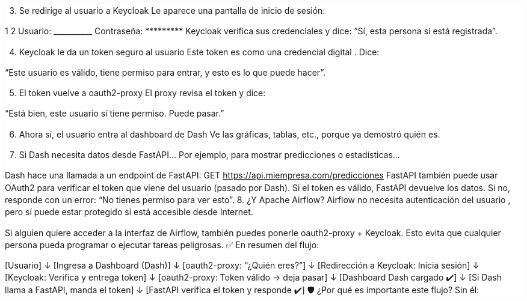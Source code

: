 3. Se redirige al usuario a Keycloak
Le aparece una pantalla de inicio de sesión:



1
2
Usuario: __________
Contraseña: *********
Keycloak verifica sus credenciales y dice: “Sí, esta persona sí está registrada”.

4. Keycloak le da un token seguro al usuario
Este token es como una credencial digital . Dice:

“Este usuario es válido, tiene permiso para entrar, y esto es lo que puede hacer”. 

5. El token vuelve a oauth2-proxy
El proxy revisa el token y dice:

“Está bien, este usuario sí tiene permiso. Puede pasar.” 

6. Ahora sí, el usuario entra al dashboard de Dash
Ve las gráficas, tablas, etc., porque ya demostró quién es.

7. Si Dash necesita datos desde FastAPI…
Por ejemplo, para mostrar predicciones o estadísticas…

Dash hace una llamada a un endpoint de FastAPI:
GET https://api.miempresa.com/predicciones
FastAPI también puede usar OAuth2 para verificar el token que viene del usuario (pasado por Dash).
Si el token es válido, FastAPI devuelve los datos.
Si no, responde con un error: “No tienes permiso para ver esto”.
8. ¿Y Apache Airflow?
Airflow no necesita autenticación del usuario , pero sí puede estar protegido si está accesible desde Internet.

Si alguien quiere acceder a la interfaz de Airflow, también puedes ponerle oauth2-proxy + Keycloak.
Esto evita que cualquier persona pueda programar o ejecutar tareas peligrosas.
✅ En resumen del flujo:

[Usuario] 
   ↓
[Ingresa a Dashboard (Dash)]
   ↓
[oauth2-proxy: “¿Quién eres?”]
   ↓
[Redirección a Keycloak: Inicia sesión]
   ↓
[Keycloak: Verifica y entrega token]
   ↓
[oauth2-proxy: Token válido → deja pasar]
   ↓
[Dashboard Dash cargado ✔️]
   ↓
[Si Dash llama a FastAPI, manda el token]
   ↓
[FastAPI verifica el token y responde ✔️]
🛡️ ¿Por qué es importante este flujo?
Sin él:

